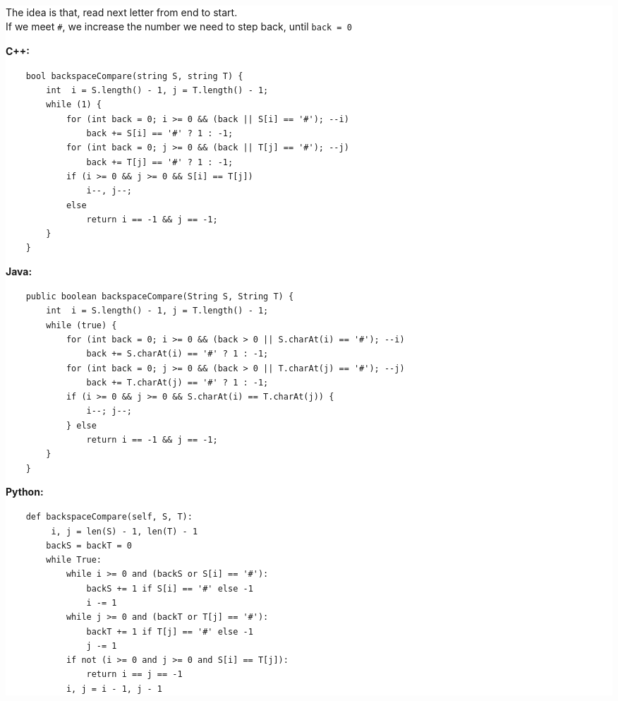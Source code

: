 The idea is that, read next letter from end to start.  
If we meet `#`, we increase the number we need to step back, until `back = 0`

**C++:**

    
    
        bool backspaceCompare(string S, string T) {
            int  i = S.length() - 1, j = T.length() - 1;
            while (1) {
                for (int back = 0; i >= 0 && (back || S[i] == '#'); --i)
                    back += S[i] == '#' ? 1 : -1;
                for (int back = 0; j >= 0 && (back || T[j] == '#'); --j)
                    back += T[j] == '#' ? 1 : -1;
                if (i >= 0 && j >= 0 && S[i] == T[j])
                    i--, j--;
                else
                    return i == -1 && j == -1;
            }
        }
    

**Java:**

    
    
        public boolean backspaceCompare(String S, String T) {
            int  i = S.length() - 1, j = T.length() - 1;
            while (true) {
                for (int back = 0; i >= 0 && (back > 0 || S.charAt(i) == '#'); --i)
                    back += S.charAt(i) == '#' ? 1 : -1;
                for (int back = 0; j >= 0 && (back > 0 || T.charAt(j) == '#'); --j)
                    back += T.charAt(j) == '#' ? 1 : -1;
                if (i >= 0 && j >= 0 && S.charAt(i) == T.charAt(j)) {
                    i--; j--;
                } else
                    return i == -1 && j == -1;
            }
        }
    

**Python:**

    
    
        def backspaceCompare(self, S, T):
             i, j = len(S) - 1, len(T) - 1
            backS = backT = 0
            while True:
                while i >= 0 and (backS or S[i] == '#'):
                    backS += 1 if S[i] == '#' else -1
                    i -= 1
                while j >= 0 and (backT or T[j] == '#'):
                    backT += 1 if T[j] == '#' else -1
                    j -= 1
                if not (i >= 0 and j >= 0 and S[i] == T[j]):
                    return i == j == -1
                i, j = i - 1, j - 1
    
